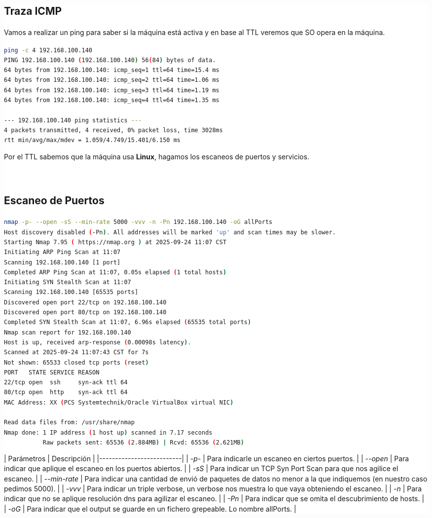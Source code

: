 
<h2 id="Ping">Traza ICMP</h2>

Vamos a realizar un ping para saber si la máquina está activa y en base al TTL veremos que SO opera en la máquina.
```bash
ping -c 4 192.168.100.140
PING 192.168.100.140 (192.168.100.140) 56(84) bytes of data.
64 bytes from 192.168.100.140: icmp_seq=1 ttl=64 time=15.4 ms
64 bytes from 192.168.100.140: icmp_seq=2 ttl=64 time=1.06 ms
64 bytes from 192.168.100.140: icmp_seq=3 ttl=64 time=1.19 ms
64 bytes from 192.168.100.140: icmp_seq=4 ttl=64 time=1.35 ms

--- 192.168.100.140 ping statistics ---
4 packets transmitted, 4 received, 0% packet loss, time 3028ms
rtt min/avg/max/mdev = 1.059/4.749/15.401/6.150 ms
```
Por el TTL sabemos que la máquina usa **Linux**, hagamos los escaneos de puertos y servicios.

<br>

<h2 id="Puertos">Escaneo de Puertos</h2>

```bash
nmap -p- --open -sS --min-rate 5000 -vvv -n -Pn 192.168.100.140 -oG allPorts
Host discovery disabled (-Pn). All addresses will be marked 'up' and scan times may be slower.
Starting Nmap 7.95 ( https://nmap.org ) at 2025-09-24 11:07 CST
Initiating ARP Ping Scan at 11:07
Scanning 192.168.100.140 [1 port]
Completed ARP Ping Scan at 11:07, 0.05s elapsed (1 total hosts)
Initiating SYN Stealth Scan at 11:07
Scanning 192.168.100.140 [65535 ports]
Discovered open port 22/tcp on 192.168.100.140
Discovered open port 80/tcp on 192.168.100.140
Completed SYN Stealth Scan at 11:07, 6.96s elapsed (65535 total ports)
Nmap scan report for 192.168.100.140
Host is up, received arp-response (0.00098s latency).
Scanned at 2025-09-24 11:07:43 CST for 7s
Not shown: 65533 closed tcp ports (reset)
PORT   STATE SERVICE REASON
22/tcp open  ssh     syn-ack ttl 64
80/tcp open  http    syn-ack ttl 64
MAC Address: XX (PCS Systemtechnik/Oracle VirtualBox virtual NIC)

Read data files from: /usr/share/nmap
Nmap done: 1 IP address (1 host up) scanned in 7.17 seconds
           Raw packets sent: 65536 (2.884MB) | Rcvd: 65536 (2.621MB)
```

| Parámetros | Descripción |
|--------------------------|
| *-p-*      | Para indicarle un escaneo en ciertos puertos. |
| *--open*   | Para indicar que aplique el escaneo en los puertos abiertos. |
| *-sS*      | Para indicar un TCP Syn Port Scan para que nos agilice el escaneo. |
| *--min-rate* | Para indicar una cantidad de envió de paquetes de datos no menor a la que indiquemos (en nuestro caso pedimos 5000). |
| *-vvv*     | Para indicar un triple verbose, un verbose nos muestra lo que vaya obteniendo el escaneo. |
| *-n*       | Para indicar que no se aplique resolución dns para agilizar el escaneo. |
| *-Pn*      | Para indicar que se omita el descubrimiento de hosts. |
| *-oG*      | Para indicar que el output se guarde en un fichero grepeable. Lo nombre allPorts. |
